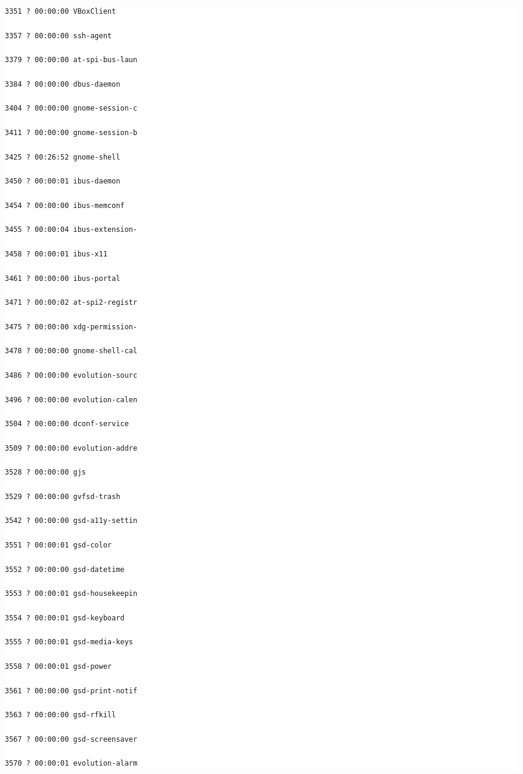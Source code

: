 ```
3351 ? 00:00:00 VBoxClient

3357 ? 00:00:00 ssh-agent

3379 ? 00:00:00 at-spi-bus-laun

3384 ? 00:00:00 dbus-daemon

3404 ? 00:00:00 gnome-session-c

3411 ? 00:00:00 gnome-session-b

3425 ? 00:26:52 gnome-shell

3450 ? 00:00:01 ibus-daemon

3454 ? 00:00:00 ibus-memconf

3455 ? 00:00:04 ibus-extension-

3458 ? 00:00:01 ibus-x11

3461 ? 00:00:00 ibus-portal

3471 ? 00:00:02 at-spi2-registr

3475 ? 00:00:00 xdg-permission-

3478 ? 00:00:00 gnome-shell-cal

3486 ? 00:00:00 evolution-sourc

3496 ? 00:00:00 evolution-calen

3504 ? 00:00:00 dconf-service

3509 ? 00:00:00 evolution-addre

3528 ? 00:00:00 gjs

3529 ? 00:00:00 gvfsd-trash

3542 ? 00:00:00 gsd-a11y-settin

3551 ? 00:00:01 gsd-color

3552 ? 00:00:00 gsd-datetime

3553 ? 00:00:01 gsd-housekeepin

3554 ? 00:00:01 gsd-keyboard

3555 ? 00:00:01 gsd-media-keys

3558 ? 00:00:01 gsd-power

3561 ? 00:00:00 gsd-print-notif

3563 ? 00:00:00 gsd-rfkill

3567 ? 00:00:00 gsd-screensaver

3570 ? 00:00:01 evolution-alarm
```